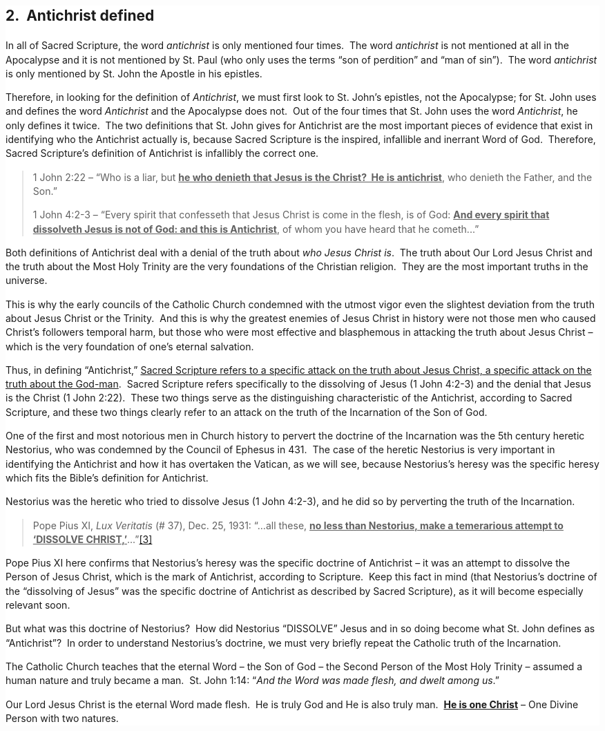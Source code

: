 <h2><a id="defined2" name="defined2"></a><strong>2.&nbsp; Antichrist defined </strong></h2>
<p>In all of Sacred Scripture, the word <em>antichrist </em>is only mentioned four times.&nbsp; The word <em>antichrist</em> is not mentioned at all in the Apocalypse and it is not mentioned by St. Paul (who only uses the terms “son of perdition” and “man of sin”).&nbsp; The word <em>antichrist</em> is only mentioned by St. John the Apostle in his epistles.</p>
<p>Therefore, in looking for the definition of <em>Antichrist</em>, we must first look to St. John’s epistles, not the Apocalypse; for St. John uses and defines the word <em>Antichrist </em>and the Apocalypse does not.&nbsp; Out of the four times that St. John uses the word <em>Antichrist</em>, he only defines it twice.&nbsp; The two definitions that St. John gives for Antichrist are the most important pieces of evidence that exist in identifying who the Antichrist actually is, because Sacred Scripture is the inspired, infallible and inerrant Word of God.&nbsp; Therefore, Sacred Scripture’s definition of Antichrist is infallibly the correct one.</p>

<blockquote>
<p>1 John 2:22 – “Who is a liar, but <strong><span style="text-decoration: underline;">he who denieth that Jesus is the Christ?&nbsp; He is antichrist</span></strong>, who denieth the Father, and the Son.”</p>
<p>1 John 4:2-3 – “Every spirit that confesseth that Jesus Christ is come in the flesh, is of God: <strong><span style="text-decoration: underline;">And every spirit that dissolveth Jesus is not of God: and this is Antichrist</span></strong>, of whom you have heard that he cometh...”</p>
</blockquote>
<p>Both definitions of Antichrist deal with a denial of the truth about <em>who Jesus Christ is</em>.&nbsp; The truth about Our Lord Jesus Christ and the truth about the Most Holy Trinity are the very foundations of the Christian religion.&nbsp; They are the most important truths in the universe.</p>
<p>This is why the early councils of the Catholic Church condemned with the utmost vigor even the slightest deviation from the truth about Jesus Christ or the Trinity.&nbsp; And this is why the greatest enemies of Jesus Christ in history were not those men who caused Christ’s followers temporal harm, but those who were most effective and blasphemous in attacking the truth about Jesus Christ – which is the very foundation of one’s eternal salvation.</p>
<p>Thus, in defining “Antichrist,” <span style="text-decoration: underline;">Sacred Scripture refers to a specific attack on the truth about Jesus Christ, a specific attack on the truth about the God-man</span>.&nbsp; Sacred Scripture refers specifically to the dissolving of Jesus (1 John 4:2-3) and the denial that Jesus is the Christ (1 John 2:22).&nbsp; These two things serve as the distinguishing characteristic of the Antichrist, according to Sacred Scripture, and these two things clearly refer to an attack on the truth of the Incarnation of the Son of God.</p>
<p>One of the first and most notorious men in Church history to pervert the doctrine of the Incarnation was the 5th century heretic Nestorius, who was condemned by the Council of Ephesus in 431.&nbsp; The case of the heretic Nestorius is very important in identifying the Antichrist and how it has overtaken the Vatican, as we will see, because Nestorius’s heresy was the specific heresy which fits the Bible’s definition for Antichrist.</p>
<p>Nestorius was the heretic who tried to dissolve Jesus (1 John 4:2-3), and he did so by perverting the truth of the Incarnation.</p>

<blockquote>
<p>Pope Pius XI, <em>Lux Veritatis </em>(# 37), Dec. 25, 1931: “…all these, <strong><span style="text-decoration: underline;">no less than Nestorius, make a temerarious attempt to ‘DISSOLVE CHRIST,’</span></strong>...”<a id="_ednref3" title="" href="#_edn3" name="_ednref3">[3]</a></p>
</blockquote>
<p>Pope Pius XI here confirms that Nestorius’s heresy was the specific doctrine of Antichrist – it was an attempt to dissolve the Person of Jesus Christ, which is the mark of Antichrist, according to Scripture.&nbsp; Keep this fact in mind (that Nestorius’s doctrine of the “dissolving of Jesus” was the specific doctrine of Antichrist as described by Sacred Scripture), as it will become especially relevant soon.</p>
<p>But what was this doctrine of Nestorius?&nbsp; How did Nestorius “DISSOLVE” Jesus and in so doing become what St. John defines as “Antichrist”?&nbsp; In order to understand Nestorius’s doctrine, we must very briefly repeat the Catholic truth of the Incarnation.</p>
<p>The Catholic Church teaches that the eternal Word – the Son of God – the Second Person of the Most Holy Trinity – assumed a human nature and truly became a man.&nbsp; St. John 1:14: “<em>And the Word was made flesh, and dwelt among us</em>.”</p>
<p>Our Lord Jesus Christ is the eternal Word made flesh.&nbsp; He is truly God and He is also truly man.&nbsp; <strong><span style="text-decoration: underline;">He is one Christ</span></strong> – One Divine Person with two natures.</p>
